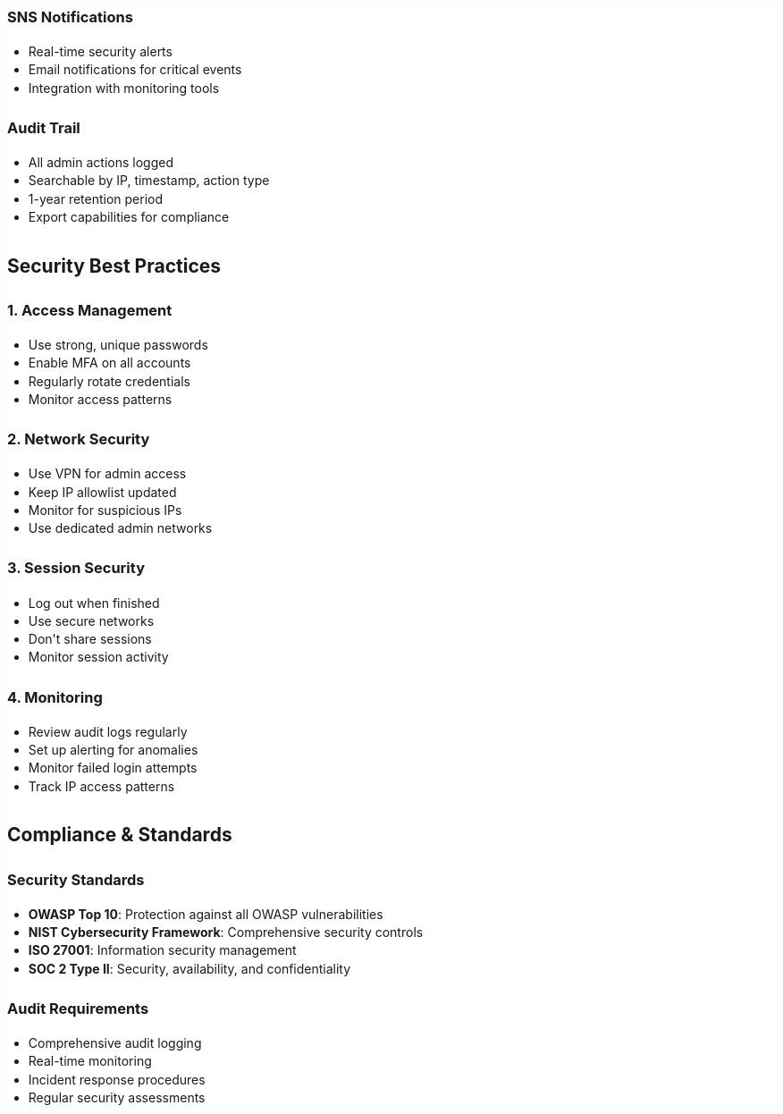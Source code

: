 ### SNS Notifications
- Real-time security alerts
- Email notifications for critical events
- Integration with monitoring tools

### Audit Trail
- All admin actions logged
- Searchable by IP, timestamp, action type
- 1-year retention period
- Export capabilities for compliance

## Security Best Practices

### 1. Access Management
- Use strong, unique passwords
- Enable MFA on all accounts
- Regularly rotate credentials
- Monitor access patterns

### 2. Network Security
- Use VPN for admin access
- Keep IP allowlist updated
- Monitor for suspicious IPs
- Use dedicated admin networks

### 3. Session Security
- Log out when finished
- Use secure networks
- Don't share sessions
- Monitor session activity

### 4. Monitoring
- Review audit logs regularly
- Set up alerting for anomalies
- Monitor failed login attempts
- Track IP access patterns

## Compliance & Standards

### Security Standards
- **OWASP Top 10**: Protection against all OWASP vulnerabilities
- **NIST Cybersecurity Framework**: Comprehensive security controls
- **ISO 27001**: Information security management
- **SOC 2 Type II**: Security, availability, and confidentiality

### Audit Requirements
- Comprehensive audit logging
- Real-time monitoring
- Incident response procedures
- Regular security assessments
